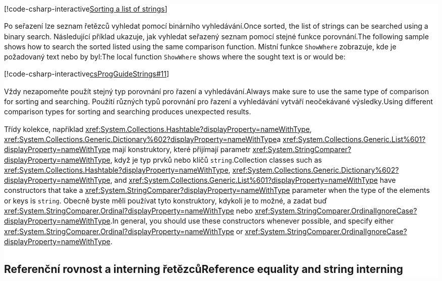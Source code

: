 [!code-csharp-interactive[Sorting a list of strings](../../../samples/snippets/csharp/how-to/strings/CompareStrings.cs#7)]

<span data-ttu-id="b2c68-177">Po seřazení lze seznam řetězců vyhledat pomocí binárního vyhledávání.</span><span class="sxs-lookup"><span data-stu-id="b2c68-177">Once sorted, the list of strings can be searched using a binary search.</span></span> <span data-ttu-id="b2c68-178">Následující příklad ukazuje, jak vyhledat seřazený seznam pomocí stejné funkce porovnání.</span><span class="sxs-lookup"><span data-stu-id="b2c68-178">The following sample shows how to search the sorted listed using the same comparison function.</span></span> <span data-ttu-id="b2c68-179">Místní funkce `ShowWhere` zobrazuje, kde je požadovaný text nebo by byl:</span><span class="sxs-lookup"><span data-stu-id="b2c68-179">The local function `ShowWhere` shows where the sought text is or would be:</span></span>

[!code-csharp-interactive[csProgGuideStrings#11](../../../samples/snippets/csharp/how-to/strings/CompareStrings.cs#8)]

<span data-ttu-id="b2c68-180">Vždy nezapomeňte použít stejný typ porovnání pro řazení a vyhledávání.</span><span class="sxs-lookup"><span data-stu-id="b2c68-180">Always make sure to use the same type of comparison for sorting and searching.</span></span> <span data-ttu-id="b2c68-181">Použití různých typů porovnání pro řazení a vyhledávání vytváří neočekávané výsledky.</span><span class="sxs-lookup"><span data-stu-id="b2c68-181">Using different comparison types for sorting and searching produces unexpected results.</span></span>

<span data-ttu-id="b2c68-182">Třídy kolekce, například <xref:System.Collections.Hashtable?displayProperty=nameWithType>, <xref:System.Collections.Generic.Dictionary%602?displayProperty=nameWithType>a <xref:System.Collections.Generic.List%601?displayProperty=nameWithType> mají konstruktory, které přijímají parametr <xref:System.StringComparer?displayProperty=nameWithType>, když je typ prvků nebo klíčů `string`.</span><span class="sxs-lookup"><span data-stu-id="b2c68-182">Collection classes such as <xref:System.Collections.Hashtable?displayProperty=nameWithType>, <xref:System.Collections.Generic.Dictionary%602?displayProperty=nameWithType>, and <xref:System.Collections.Generic.List%601?displayProperty=nameWithType> have constructors that take a <xref:System.StringComparer?displayProperty=nameWithType> parameter when the type of the elements or keys is `string`.</span></span> <span data-ttu-id="b2c68-183">Obecně byste měli používat tyto konstruktory, kdykoli je to možné, a zadat buď <xref:System.StringComparer.Ordinal?displayProperty=nameWithType> nebo <xref:System.StringComparer.OrdinalIgnoreCase?displayProperty=nameWithType>.</span><span class="sxs-lookup"><span data-stu-id="b2c68-183">In general, you should use these constructors whenever possible, and specify either <xref:System.StringComparer.Ordinal?displayProperty=nameWithType> or <xref:System.StringComparer.OrdinalIgnoreCase?displayProperty=nameWithType>.</span></span>

## <a name="reference-equality-and-string-interning"></a><span data-ttu-id="b2c68-184">Referenční rovnost a interning řetězců</span><span class="sxs-lookup"><span data-stu-id="b2c68-184">Reference equality and string interning</span></span>
